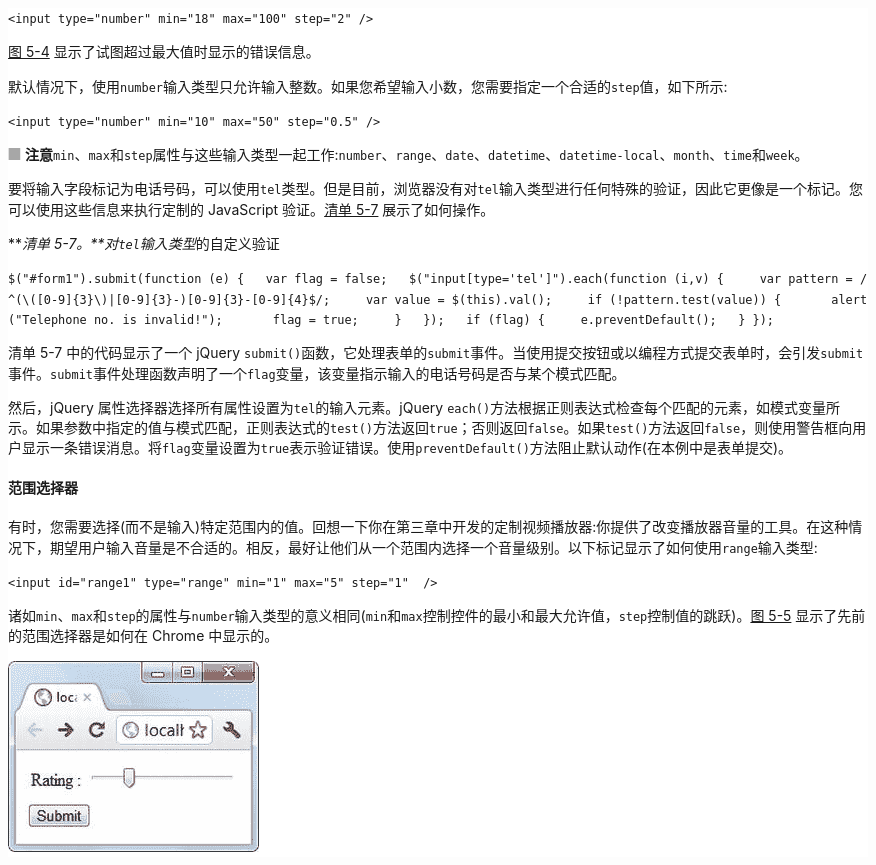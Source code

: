 `<input type="number" min="18" max="100" step="2" />`

[图 5-4](#fig_5_4) 显示了试图超过最大值时显示的错误信息。

默认情况下，使用`number`输入类型只允许输入整数。如果您希望输入小数，您需要指定一个合适的`step`值，如下所示:

`<input type="number" min="10" max="50" step="0.5" />`

![images](img/square.jpg) **注意**`min`、`max`和`step`属性与这些输入类型一起工作:`number`、`range`、`date`、`datetime`、`datetime-local`、`month`、`time`和`week`。

要将输入字段标记为电话号码，可以使用`tel`类型。但是目前，浏览器没有对`tel`输入类型进行任何特殊的验证，因此它更像是一个标记。您可以使用这些信息来执行定制的 JavaScript 验证。[清单 5-7](#list_5_7) 展示了如何操作。

***清单 5-7。**对`tel`输入类型*的自定义验证

`$("#form1").submit(function (e) {
  var flag = false;
  $("input[type='tel']").each(function (i,v) {
    var pattern = /^(\([0-9]{3}\)|[0-9]{3}-)[0-9]{3}-[0-9]{4}$/;
    var value = $(this).val();
    if (!pattern.test(value)) {
      alert("Telephone no. is invalid!");
      flag = true;
    }
  });
  if (flag) {
    e.preventDefault();
  }
});`

清单 5-7 中的代码显示了一个 jQuery `submit()`函数，它处理表单的`submit`事件。当使用提交按钮或以编程方式提交表单时，会引发`submit`事件。`submit`事件处理函数声明了一个`flag`变量，该变量指示输入的电话号码是否与某个模式匹配。

然后，jQuery 属性选择器选择所有属性设置为`tel`的输入元素。jQuery `each()`方法根据正则表达式检查每个匹配的元素，如模式变量所示。如果参数中指定的值与模式匹配，正则表达式的`test()`方法返回`true`；否则返回`false`。如果`test()`方法返回`false`，则使用警告框向用户显示一条错误消息。将`flag`变量设置为`true`表示验证错误。使用`preventDefault()`方法阻止默认动作(在本例中是表单提交)。

#### 范围选择器

有时，您需要选择(而不是输入)特定范围内的值。回想一下你在第三章中开发的定制视频播放器:你提供了改变播放器音量的工具。在这种情况下，期望用户输入音量是不合适的。相反，最好让他们从一个范围内选择一个音量级别。以下标记显示了如何使用`range`输入类型:

`<input id="range1" type="range" min="1" max="5" step="1"  />`

诸如`min`、`max`和`step`的属性与`number`输入类型的意义相同(`min`和`max`控制控件的最小和最大允许值，`step`控制值的跳跃)。[图 5-5](#fig_5_5) 显示了先前的范围选择器是如何在 Chrome 中显示的。

![images](img/9781430247197_Fig05-05.jpg)
